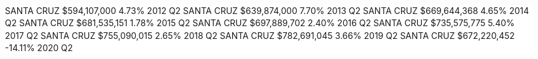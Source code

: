 <tr class="even">
<td style="text-align: left;">SANTA CRUZ</td>
<td style="text-align: right;">$594,107,000</td>
<td style="text-align: right;">4.73%</td>
<td style="text-align: right;">2012</td>
<td style="text-align: left;">Q2</td>
</tr>
<tr class="odd">
<td style="text-align: left;">SANTA CRUZ</td>
<td style="text-align: right;">$639,874,000</td>
<td style="text-align: right;">7.70%</td>
<td style="text-align: right;">2013</td>
<td style="text-align: left;">Q2</td>
</tr>
<tr class="even">
<td style="text-align: left;">SANTA CRUZ</td>
<td style="text-align: right;">$669,644,368</td>
<td style="text-align: right;">4.65%</td>
<td style="text-align: right;">2014</td>
<td style="text-align: left;">Q2</td>
</tr>
<tr class="odd">
<td style="text-align: left;">SANTA CRUZ</td>
<td style="text-align: right;">$681,535,151</td>
<td style="text-align: right;">1.78%</td>
<td style="text-align: right;">2015</td>
<td style="text-align: left;">Q2</td>
</tr>
<tr class="even">
<td style="text-align: left;">SANTA CRUZ</td>
<td style="text-align: right;">$697,889,702</td>
<td style="text-align: right;">2.40%</td>
<td style="text-align: right;">2016</td>
<td style="text-align: left;">Q2</td>
</tr>
<tr class="odd">
<td style="text-align: left;">SANTA CRUZ</td>
<td style="text-align: right;">$735,575,775</td>
<td style="text-align: right;">5.40%</td>
<td style="text-align: right;">2017</td>
<td style="text-align: left;">Q2</td>
</tr>
<tr class="even">
<td style="text-align: left;">SANTA CRUZ</td>
<td style="text-align: right;">$755,090,015</td>
<td style="text-align: right;">2.65%</td>
<td style="text-align: right;">2018</td>
<td style="text-align: left;">Q2</td>
</tr>
<tr class="odd">
<td style="text-align: left;">SANTA CRUZ</td>
<td style="text-align: right;">$782,691,045</td>
<td style="text-align: right;">3.66%</td>
<td style="text-align: right;">2019</td>
<td style="text-align: left;">Q2</td>
</tr>
<tr class="even">
<td style="text-align: left;">SANTA CRUZ</td>
<td style="text-align: right;">$672,220,452</td>
<td style="text-align: right;">-14.11%</td>
<td style="text-align: right;">2020</td>
<td style="text-align: left;">Q2</td>
</tr>
</tbody>